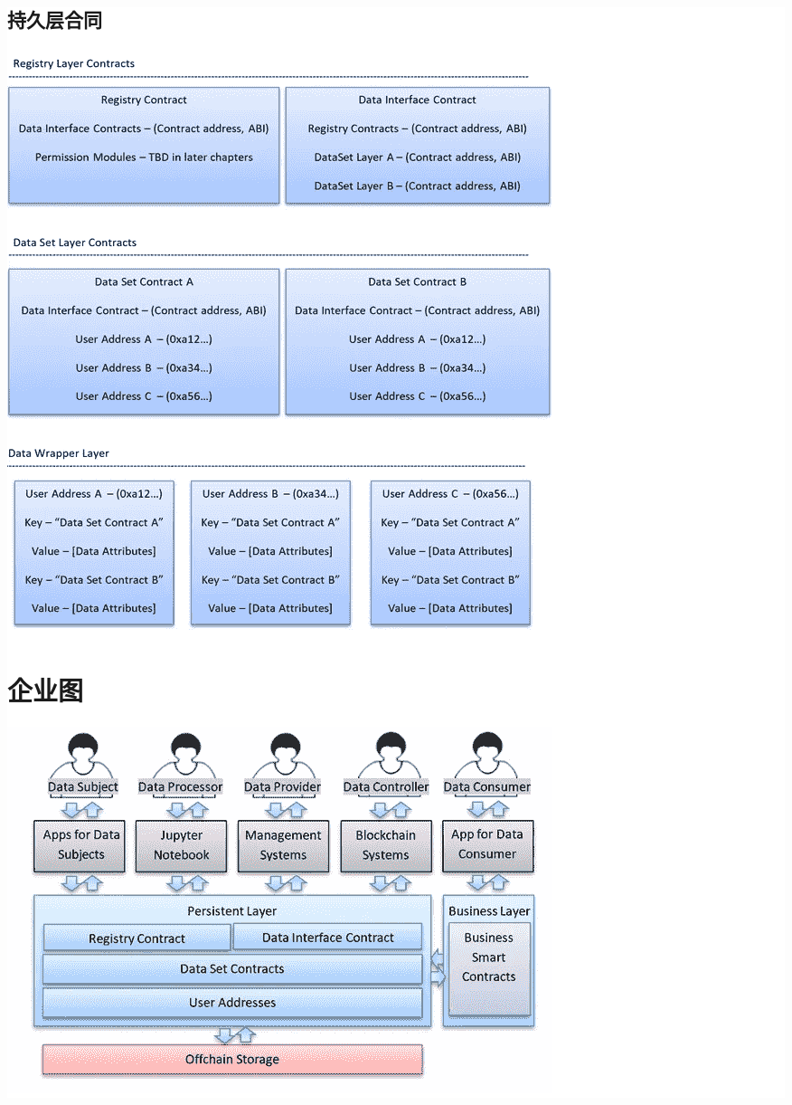 ## 持久层合同

![](img/11ce59f76d3384760723a0686f48cfc8.png)

# 企业图

![](img/3f0cbf732c87d72285f703e0d5f4d26f.png)
